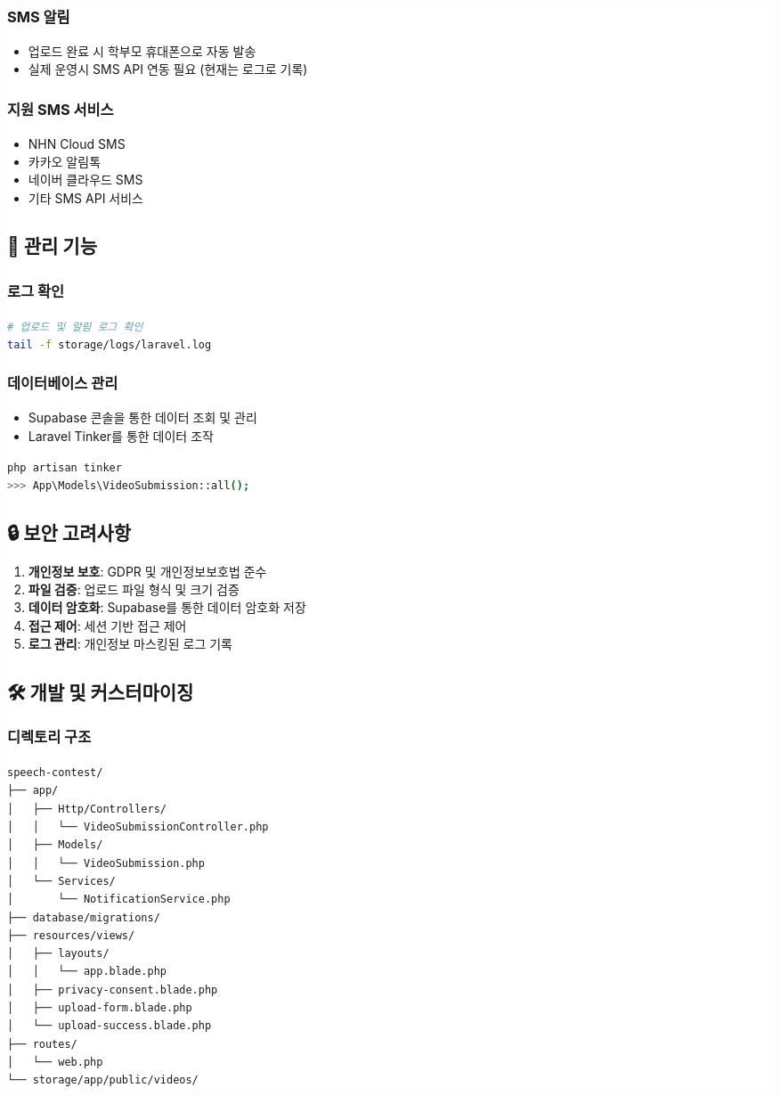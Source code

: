 ### SMS 알림
- 업로드 완료 시 학부모 휴대폰으로 자동 발송
- 실제 운영시 SMS API 연동 필요 (현재는 로그로 기록)

### 지원 SMS 서비스
- NHN Cloud SMS
- 카카오 알림톡
- 네이버 클라우드 SMS
- 기타 SMS API 서비스

## 🔧 관리 기능

### 로그 확인
```bash
# 업로드 및 알림 로그 확인
tail -f storage/logs/laravel.log
```

### 데이터베이스 관리
- Supabase 콘솔을 통한 데이터 조회 및 관리
- Laravel Tinker를 통한 데이터 조작

```bash
php artisan tinker
>>> App\Models\VideoSubmission::all();
```

## 🔒 보안 고려사항

1. **개인정보 보호**: GDPR 및 개인정보보호법 준수
2. **파일 검증**: 업로드 파일 형식 및 크기 검증
3. **데이터 암호화**: Supabase를 통한 데이터 암호화 저장
4. **접근 제어**: 세션 기반 접근 제어
5. **로그 관리**: 개인정보 마스킹된 로그 기록

## 🛠 개발 및 커스터마이징

### 디렉토리 구조
```
speech-contest/
├── app/
│   ├── Http/Controllers/
│   │   └── VideoSubmissionController.php
│   ├── Models/
│   │   └── VideoSubmission.php
│   └── Services/
│       └── NotificationService.php
├── database/migrations/
├── resources/views/
│   ├── layouts/
│   │   └── app.blade.php
│   ├── privacy-consent.blade.php
│   ├── upload-form.blade.php
│   └── upload-success.blade.php
├── routes/
│   └── web.php
└── storage/app/public/videos/
```
